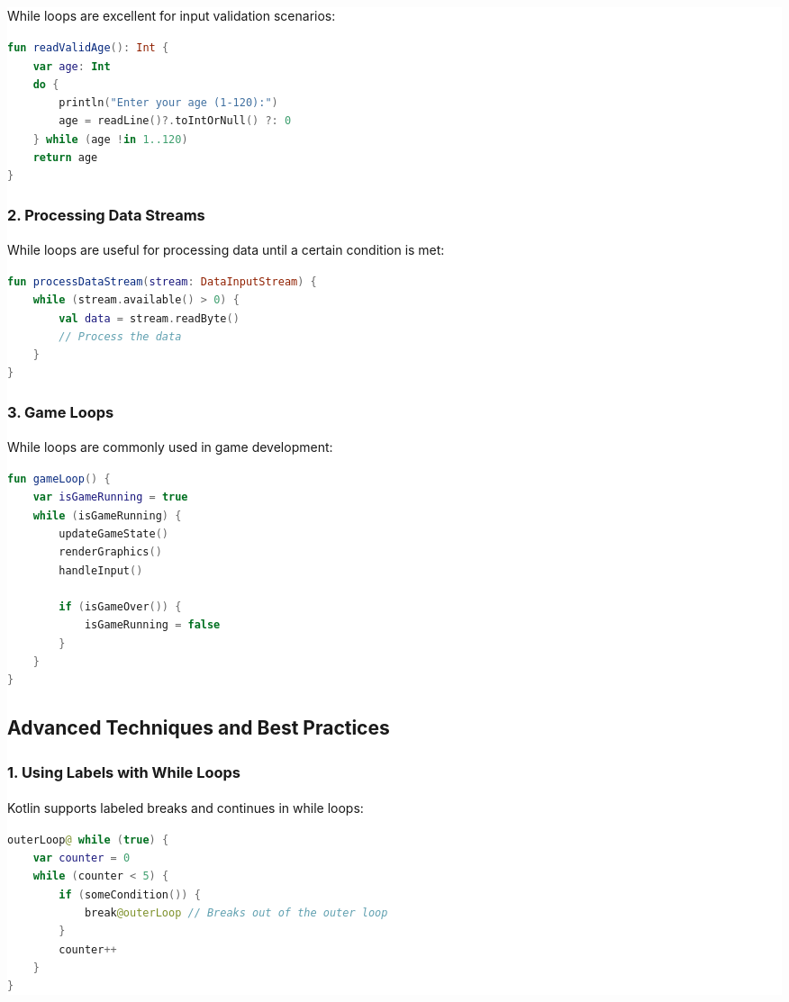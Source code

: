 While loops are excellent for input validation scenarios:

```kotlin
fun readValidAge(): Int {
    var age: Int
    do {
        println("Enter your age (1-120):")
        age = readLine()?.toIntOrNull() ?: 0
    } while (age !in 1..120)
    return age
}
```

### 2. Processing Data Streams

While loops are useful for processing data until a certain condition is met:

```kotlin
fun processDataStream(stream: DataInputStream) {
    while (stream.available() > 0) {
        val data = stream.readByte()
        // Process the data
    }
}
```

### 3. Game Loops

While loops are commonly used in game development:

```kotlin
fun gameLoop() {
    var isGameRunning = true
    while (isGameRunning) {
        updateGameState()
        renderGraphics()
        handleInput()
        
        if (isGameOver()) {
            isGameRunning = false
        }
    }
}
```

## Advanced Techniques and Best Practices

### 1. Using Labels with While Loops

Kotlin supports labeled breaks and continues in while loops:

```kotlin
outerLoop@ while (true) {
    var counter = 0
    while (counter < 5) {
        if (someCondition()) {
            break@outerLoop // Breaks out of the outer loop
        }
        counter++
    }
}
```
